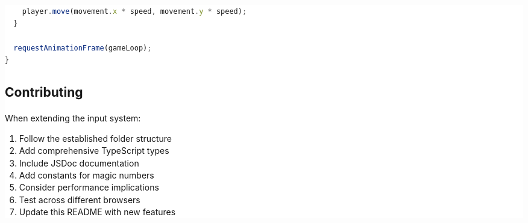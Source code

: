 ```typescript
    player.move(movement.x * speed, movement.y * speed);
  }

  requestAnimationFrame(gameLoop);
}
```

## Contributing

When extending the input system:

1. Follow the established folder structure
2. Add comprehensive TypeScript types
3. Include JSDoc documentation
4. Add constants for magic numbers
5. Consider performance implications
6. Test across different browsers
7. Update this README with new features
